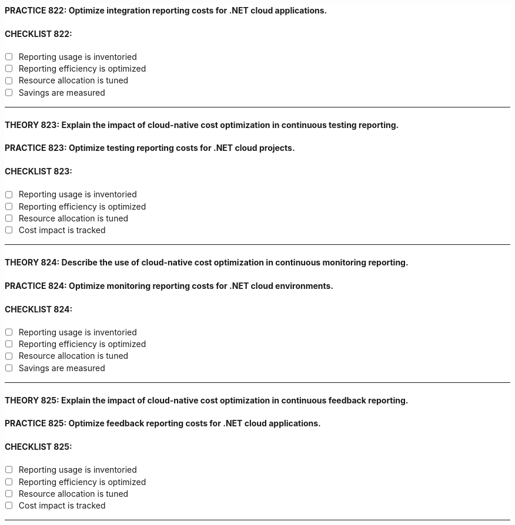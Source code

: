 #### PRACTICE 822: Optimize integration reporting costs for .NET cloud applications.

#### CHECKLIST 822:

- [ ] Reporting usage is inventoried
- [ ] Reporting efficiency is optimized
- [ ] Resource allocation is tuned
- [ ] Savings are measured

---

#### THEORY 823: Explain the impact of cloud-native cost optimization in continuous testing reporting.

#### PRACTICE 823: Optimize testing reporting costs for .NET cloud projects.

#### CHECKLIST 823:

- [ ] Reporting usage is inventoried
- [ ] Reporting efficiency is optimized
- [ ] Resource allocation is tuned
- [ ] Cost impact is tracked

---

#### THEORY 824: Describe the use of cloud-native cost optimization in continuous monitoring reporting.

#### PRACTICE 824: Optimize monitoring reporting costs for .NET cloud environments.

#### CHECKLIST 824:

- [ ] Reporting usage is inventoried
- [ ] Reporting efficiency is optimized
- [ ] Resource allocation is tuned
- [ ] Savings are measured

---

#### THEORY 825: Explain the impact of cloud-native cost optimization in continuous feedback reporting.

#### PRACTICE 825: Optimize feedback reporting costs for .NET cloud applications.

#### CHECKLIST 825:

- [ ] Reporting usage is inventoried
- [ ] Reporting efficiency is optimized
- [ ] Resource allocation is tuned
- [ ] Cost impact is tracked

---